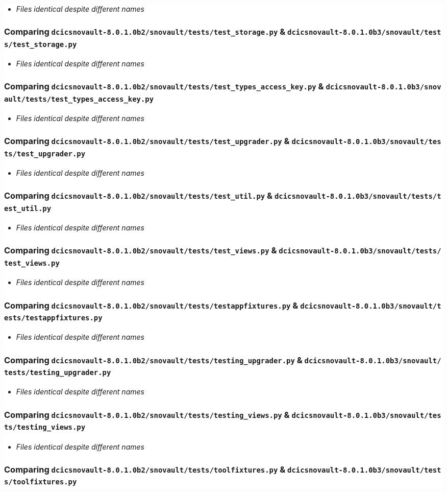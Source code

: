  * *Files identical despite different names*

### Comparing `dcicsnovault-8.0.1.0b2/snovault/tests/test_storage.py` & `dcicsnovault-8.0.1.0b3/snovault/tests/test_storage.py`

 * *Files identical despite different names*

### Comparing `dcicsnovault-8.0.1.0b2/snovault/tests/test_types_access_key.py` & `dcicsnovault-8.0.1.0b3/snovault/tests/test_types_access_key.py`

 * *Files identical despite different names*

### Comparing `dcicsnovault-8.0.1.0b2/snovault/tests/test_upgrader.py` & `dcicsnovault-8.0.1.0b3/snovault/tests/test_upgrader.py`

 * *Files identical despite different names*

### Comparing `dcicsnovault-8.0.1.0b2/snovault/tests/test_util.py` & `dcicsnovault-8.0.1.0b3/snovault/tests/test_util.py`

 * *Files identical despite different names*

### Comparing `dcicsnovault-8.0.1.0b2/snovault/tests/test_views.py` & `dcicsnovault-8.0.1.0b3/snovault/tests/test_views.py`

 * *Files identical despite different names*

### Comparing `dcicsnovault-8.0.1.0b2/snovault/tests/testappfixtures.py` & `dcicsnovault-8.0.1.0b3/snovault/tests/testappfixtures.py`

 * *Files identical despite different names*

### Comparing `dcicsnovault-8.0.1.0b2/snovault/tests/testing_upgrader.py` & `dcicsnovault-8.0.1.0b3/snovault/tests/testing_upgrader.py`

 * *Files identical despite different names*

### Comparing `dcicsnovault-8.0.1.0b2/snovault/tests/testing_views.py` & `dcicsnovault-8.0.1.0b3/snovault/tests/testing_views.py`

 * *Files identical despite different names*

### Comparing `dcicsnovault-8.0.1.0b2/snovault/tests/toolfixtures.py` & `dcicsnovault-8.0.1.0b3/snovault/tests/toolfixtures.py`
